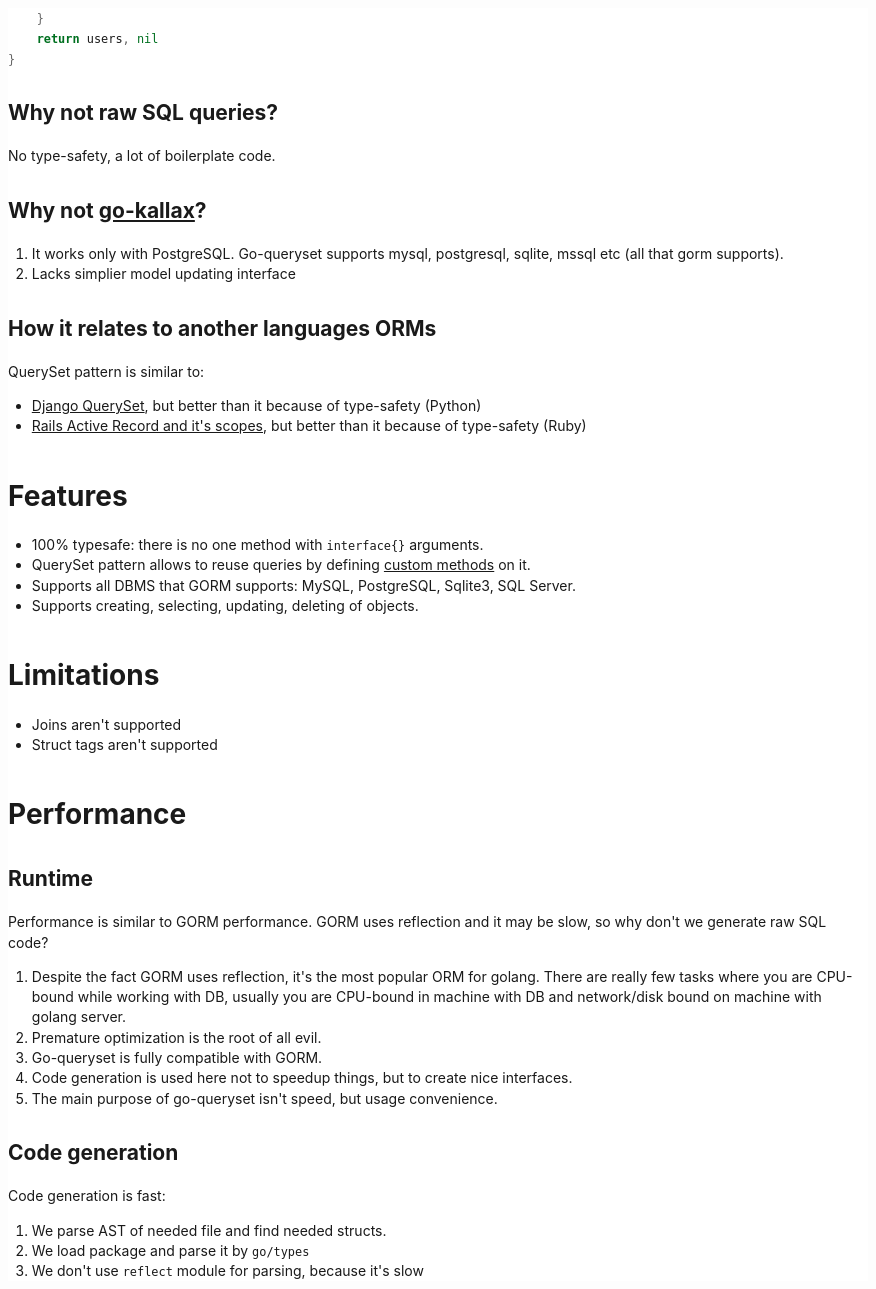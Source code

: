 ```go
	}
	return users, nil
}
```
## Why not raw SQL queries?
No type-safety, a lot of boilerplate code.

## Why not [go-kallax](https://github.com/src-d/go-kallax)?
1. It works only with PostgreSQL. Go-queryset supports mysql, postgresql, sqlite, mssql etc (all that gorm supports).
2. Lacks simplier model updating interface

## How it relates to another languages ORMs
QuerySet pattern is similar to:
* [Django QuerySet](https://docs.djangoproject.com/en/dev/ref/models/querysets/), but better than it because of type-safety (Python)
* [Rails Active Record and it's scopes](http://guides.rubyonrails.org/active_record_querying.html#scopes), but better than it because of type-safety (Ruby)

# Features
* 100% typesafe: there is no one method with `interface{}` arguments.
* QuerySet pattern allows to reuse queries by defining [custom methods](https://github.com/Bacbia3696/go-queryset/blob/master/examples/comparison/gorm4/gorm4.go#L30) on it.
* Supports all DBMS that GORM supports: MySQL, PostgreSQL, Sqlite3, SQL Server.
* Supports creating, selecting, updating, deleting of objects.

# Limitations
* Joins aren't supported
* Struct tags aren't supported

# Performance
## Runtime
Performance is similar to GORM performance. GORM uses reflection and it may be slow, so why don't we generate raw SQL code?
1. Despite the fact GORM uses reflection, it's the most popular ORM for golang. There are really few tasks where you are CPU-bound while working with DB, usually you are CPU-bound in machine with DB and network/disk bound on machine with golang server.
2. Premature optimization is the root of all evil.
3. Go-queryset is fully compatible with GORM.
4. Code generation is used here not to speedup things, but to create nice interfaces.
5. The main purpose of go-queryset isn't speed, but usage convenience.

## Code generation
Code generation is fast:
1. We parse AST of needed file and find needed structs.
2. We load package and parse it by `go/types`
3. We don't use `reflect` module for parsing, because it's slow
